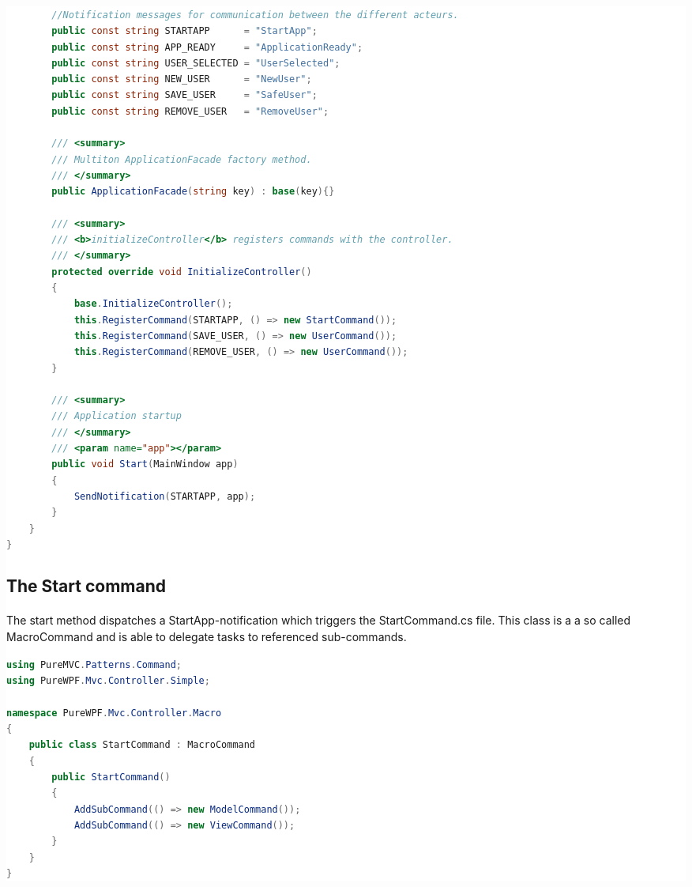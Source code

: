 ```csharp
        //Notification messages for communication between the different acteurs.
        public const string STARTAPP      = "StartApp";
        public const string APP_READY     = "ApplicationReady";
        public const string USER_SELECTED = "UserSelected";
        public const string NEW_USER      = "NewUser";
        public const string SAVE_USER     = "SafeUser";
        public const string REMOVE_USER   = "RemoveUser";

        /// <summary>
        /// Multiton ApplicationFacade factory method.
        /// </summary>
        public ApplicationFacade(string key) : base(key){}

        /// <summary>
        /// <b>initializeController</b> registers commands with the controller.
        /// </summary>
        protected override void InitializeController()
        {
            base.InitializeController();
            this.RegisterCommand(STARTAPP, () => new StartCommand());
            this.RegisterCommand(SAVE_USER, () => new UserCommand());
            this.RegisterCommand(REMOVE_USER, () => new UserCommand());
        }
        
        /// <summary>
        /// Application startup
        /// </summary>
        /// <param name="app"></param>
        public void Start(MainWindow app)
        {
            SendNotification(STARTAPP, app);
        }
    }
}
```

## The Start command
The start method dispatches a StartApp-notification which triggers the StartCommand.cs file.
This class is a a so called MacroCommand and is able to delegate tasks to referenced sub-commands.

```csharp
using PureMVC.Patterns.Command;
using PureWPF.Mvc.Controller.Simple;

namespace PureWPF.Mvc.Controller.Macro
{
    public class StartCommand : MacroCommand
    {
        public StartCommand()
        {
            AddSubCommand(() => new ModelCommand());
            AddSubCommand(() => new ViewCommand());
        }
    }
}
```
